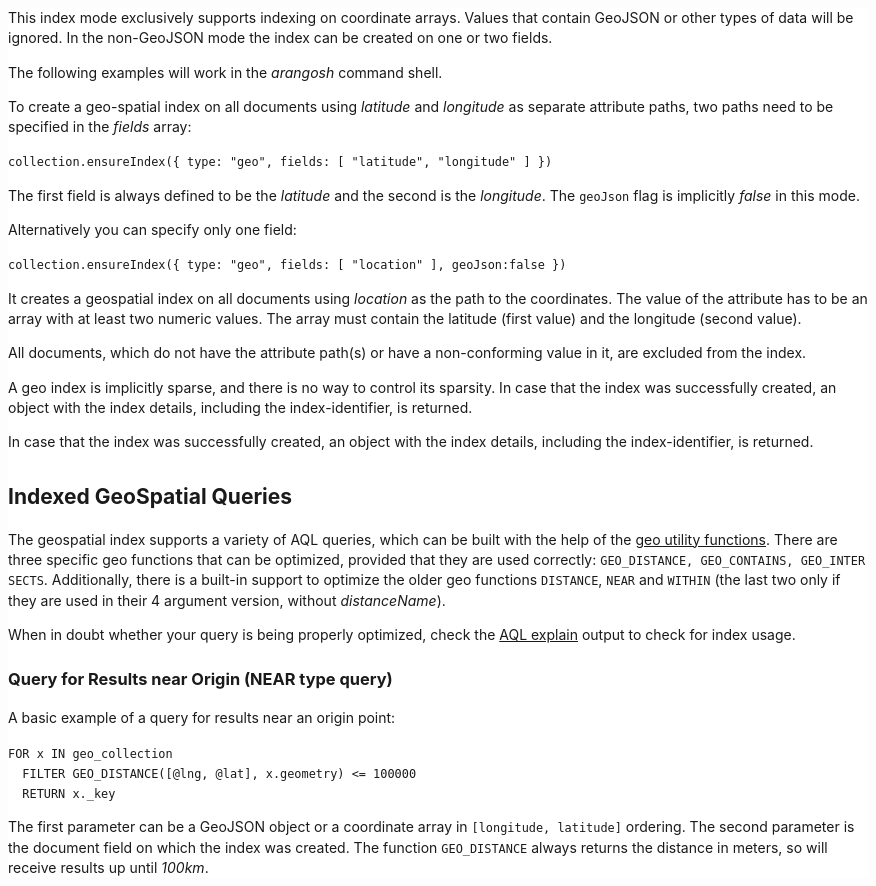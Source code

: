 This index mode exclusively supports indexing on coordinate arrays. Values that
contain GeoJSON or other types of data will be ignored. In the non-GeoJSON mode
the index can be created on one or two fields.

The following examples will work in the _arangosh_ command shell.

To create a geo-spatial index on all documents using *latitude* and
*longitude* as separate attribute paths, two paths need to be specified
in the *fields* array:

`collection.ensureIndex({ type: "geo", fields: [ "latitude", "longitude" ] })`

The first field is always defined to be the _latitude_ and the second is the
_longitude_. The `geoJson` flag is implicitly _false_ in this mode.

Alternatively you can specify only one field:

`collection.ensureIndex({ type: "geo", fields: [ "location" ], geoJson:false })`

It creates a geospatial index on all documents using *location* as the path to the
coordinates. The value of the attribute has to be an array with at least two
numeric values. The array must contain the latitude (first value) and the
longitude (second value).

All documents, which do not have the attribute path(s) or have a non-conforming
value in it, are excluded from the index.

A geo index is implicitly sparse, and there is no way to control its sparsity.
In case that the index was successfully created, an object with the index
details, including the index-identifier, is returned.

In case that the index was successfully created, an object with the index
details, including the index-identifier, is returned.

Indexed GeoSpatial Queries
--------------------------

The geospatial index supports a variety of AQL queries, which can be built with the help
of the [geo utility functions](aql/functions-geo.html). There are three specific
geo functions that can be optimized, provided that they are used correctly:
`GEO_DISTANCE, GEO_CONTAINS, GEO_INTERSECTS`. Additionally, there is a built-in support to optimize
the older geo functions `DISTANCE`, `NEAR` and `WITHIN` (the last two only if they are
used in their 4 argument version, without *distanceName*).

When in doubt whether your query is being properly optimized, 
check the [AQL explain](aql/execution-and-performance-explaining-queries.html)
output to check for index usage.

### Query for Results near Origin (NEAR type query)

A basic example of a query for results near an origin point:

```
FOR x IN geo_collection
  FILTER GEO_DISTANCE([@lng, @lat], x.geometry) <= 100000
  RETURN x._key
```
The first parameter can be a GeoJSON object or a coordinate array in `[longitude, latitude]` ordering.
The second parameter is the document field on which the index was created. The function
`GEO_DISTANCE` always returns the distance in meters, so will receive results
up until _100km_.
